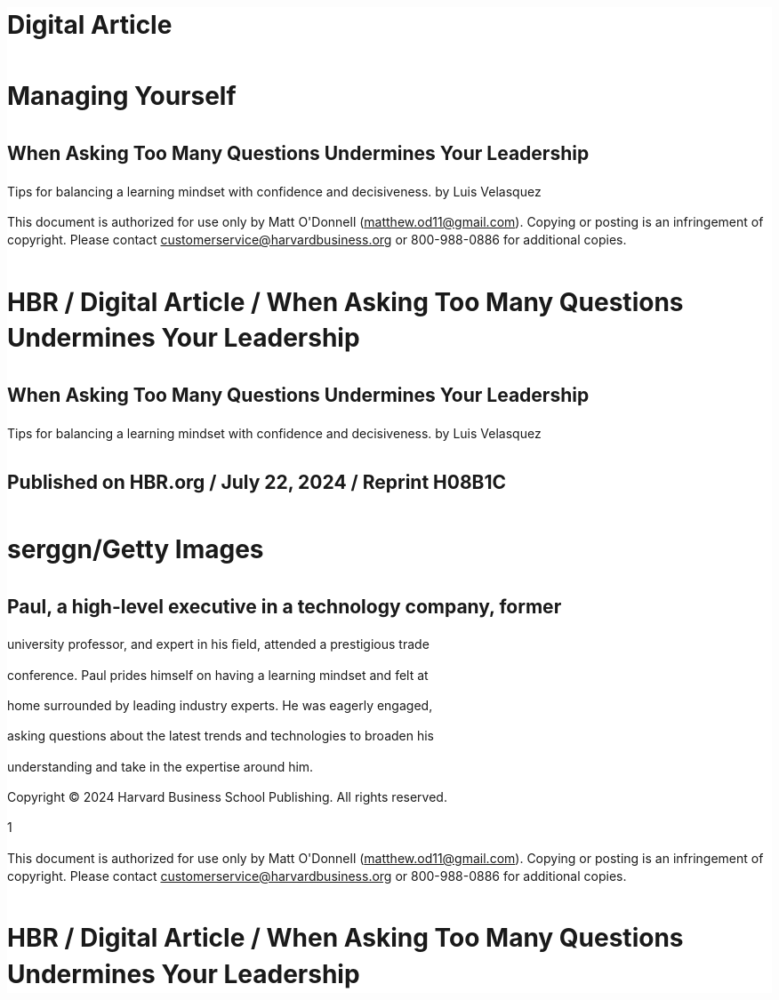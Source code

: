# Digital Article

# Managing Yourself

## When Asking Too Many Questions Undermines Your Leadership

Tips for balancing a learning mindset with confidence and decisiveness. by Luis Velasquez

This document is authorized for use only by Matt O'Donnell (matthew.od11@gmail.com). Copying or posting is an infringement of copyright. Please contact customerservice@harvardbusiness.org or 800-988-0886 for additional copies.

# HBR / Digital Article / When Asking Too Many Questions Undermines Your Leadership

## When Asking Too Many Questions Undermines Your Leadership

Tips for balancing a learning mindset with confidence and decisiveness. by Luis Velasquez

## Published on HBR.org / July 22, 2024 / Reprint H08B1C

# serggn/Getty Images

## Paul, a high-level executive in a technology company, former

university professor, and expert in his ﬁeld, attended a prestigious trade

conference. Paul prides himself on having a learning mindset and felt at

home surrounded by leading industry experts. He was eagerly engaged,

asking questions about the latest trends and technologies to broaden his

understanding and take in the expertise around him.

Copyright © 2024 Harvard Business School Publishing. All rights reserved.

1

This document is authorized for use only by Matt O'Donnell (matthew.od11@gmail.com). Copying or posting is an infringement of copyright. Please contact customerservice@harvardbusiness.org or 800-988-0886 for additional copies.

# HBR / Digital Article / When Asking Too Many Questions Undermines Your Leadership
